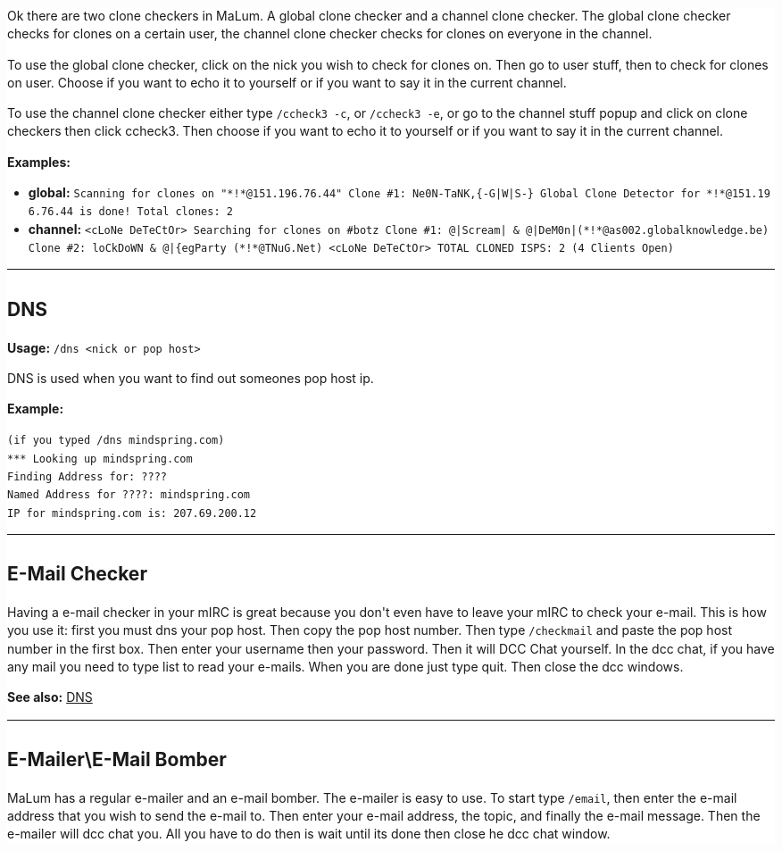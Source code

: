 Ok there are two clone checkers in MaLum. A global clone checker and a channel clone checker. The global clone checker checks for clones on a certain user, the channel clone checker checks for clones on everyone in the channel.

To use the global clone checker, click on the nick you wish to check for clones on. Then go to user stuff, then to check for clones on user. Choose if you want to echo it to yourself or if you want to say it in the current channel.

To use the channel clone checker either type `/ccheck3 -c`, or `/ccheck3 -e`, or go to the channel stuff popup and click on clone checkers then click ccheck3. Then choose if you want to echo it to yourself or if you want to say it in the current channel.

**Examples:**

- **global:** `Scanning for clones on "*!*@151.196.76.44" Clone #1: Ne0N-TaNK,{-G|W|S-} Global Clone Detector for *!*@151.196.76.44 is done! Total clones: 2`
- **channel:** `<cLoNe DeTeCtOr> Searching for clones on #botz Clone #1: @|Scream| & @|DeM0n|(*!*@as002.globalknowledge.be) Clone #2: loCkDoWN & @|{egParty (*!*@TNuG.Net) <cLoNe DeTeCtOr> TOTAL CLONED ISPS: 2 (4 Clients Open)`

---

## DNS

**Usage:** `/dns <nick or pop host>`

DNS is used when you want to find out someones pop host ip.

**Example:**

```
(if you typed /dns mindspring.com)
*** Looking up mindspring.com
Finding Address for: ????
Named Address for ????: mindspring.com
IP for mindspring.com is: 207.69.200.12
```

---

## E-Mail Checker

Having a e-mail checker in your mIRC is great because you don't even have to leave your mIRC to check your e-mail. This is how you use it: first you must dns your pop host. Then copy the pop host number. Then type `/checkmail` and paste the pop host number in the first box. Then enter your username then your password. Then it will DCC Chat yourself. In the dcc chat, if you have any mail you need to type list to read your e-mails. When you are done just type quit. Then close the dcc windows.

**See also:** [DNS](#dns)

---

## E-Mailer\E-Mail Bomber

MaLum has a regular e-mailer and an e-mail bomber. The e-mailer is easy to use. To start type `/email`, then enter the e-mail address that you wish to send the e-mail to. Then enter your e-mail address, the topic, and finally the e-mail message. Then the e-mailer will dcc chat you. All you have to do then is wait until its done then close he dcc chat window.
